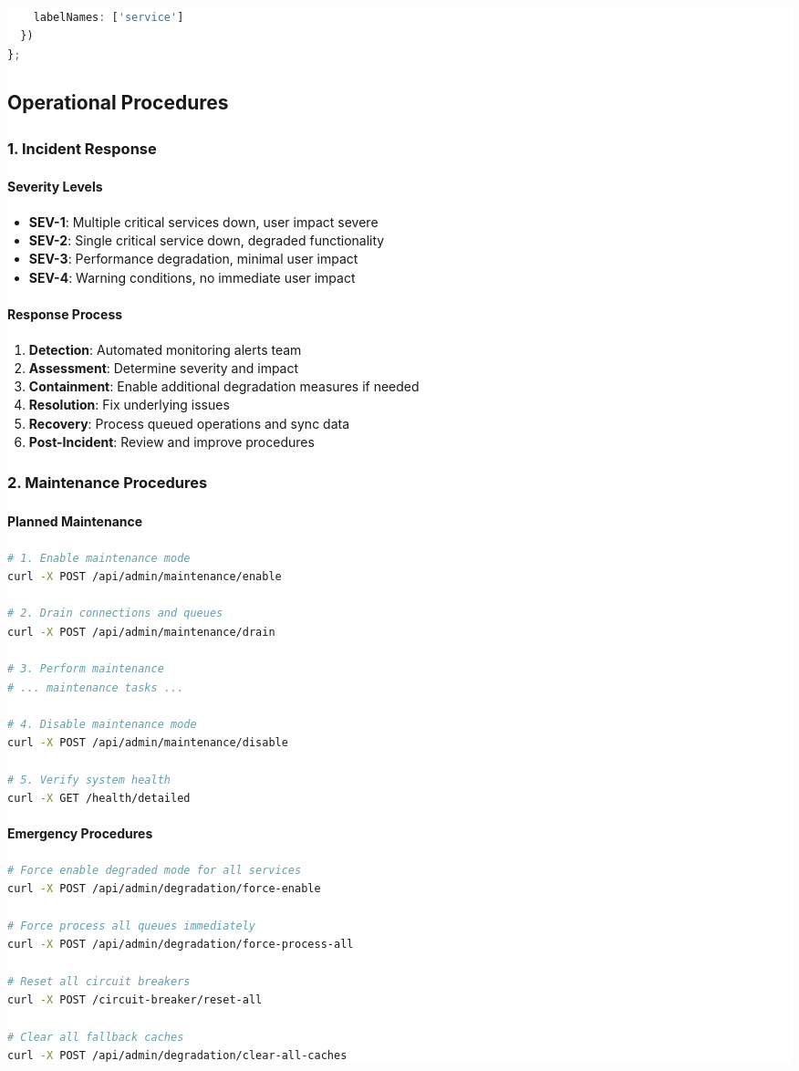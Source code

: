```typescript
    labelNames: ['service']
  })
};
```

## Operational Procedures

### 1. Incident Response

#### Severity Levels
- **SEV-1**: Multiple critical services down, user impact severe
- **SEV-2**: Single critical service down, degraded functionality
- **SEV-3**: Performance degradation, minimal user impact
- **SEV-4**: Warning conditions, no immediate user impact

#### Response Process
1. **Detection**: Automated monitoring alerts team
2. **Assessment**: Determine severity and impact
3. **Containment**: Enable additional degradation measures if needed
4. **Resolution**: Fix underlying issues
5. **Recovery**: Process queued operations and sync data
6. **Post-Incident**: Review and improve procedures

### 2. Maintenance Procedures

#### Planned Maintenance
```bash
# 1. Enable maintenance mode
curl -X POST /api/admin/maintenance/enable

# 2. Drain connections and queues
curl -X POST /api/admin/maintenance/drain

# 3. Perform maintenance
# ... maintenance tasks ...

# 4. Disable maintenance mode
curl -X POST /api/admin/maintenance/disable

# 5. Verify system health
curl -X GET /health/detailed
```

#### Emergency Procedures
```bash
# Force enable degraded mode for all services
curl -X POST /api/admin/degradation/force-enable

# Force process all queues immediately
curl -X POST /api/admin/degradation/force-process-all

# Reset all circuit breakers
curl -X POST /circuit-breaker/reset-all

# Clear all fallback caches
curl -X POST /api/admin/degradation/clear-all-caches
```
